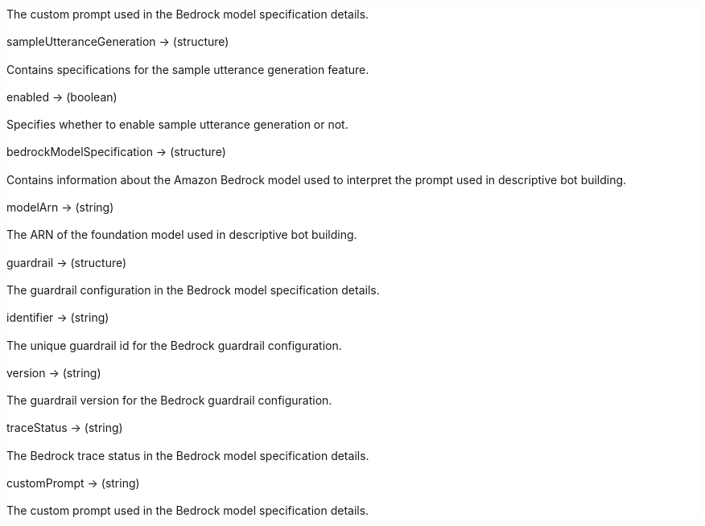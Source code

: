 The custom prompt used in the Bedrock model specification details.

sampleUtteranceGeneration -> (structure)

Contains specifications for the sample utterance generation feature.

enabled -> (boolean)

Specifies whether to enable sample utterance generation or not.

bedrockModelSpecification -> (structure)

Contains information about the Amazon Bedrock model used to interpret the prompt used in descriptive bot building.

modelArn -> (string)

The ARN of the foundation model used in descriptive bot building.

guardrail -> (structure)

The guardrail configuration in the Bedrock model specification details.

identifier -> (string)

The unique guardrail id for the Bedrock guardrail configuration.

version -> (string)

The guardrail version for the Bedrock guardrail configuration.

traceStatus -> (string)

The Bedrock trace status in the Bedrock model specification details.

customPrompt -> (string)

The custom prompt used in the Bedrock model specification details.